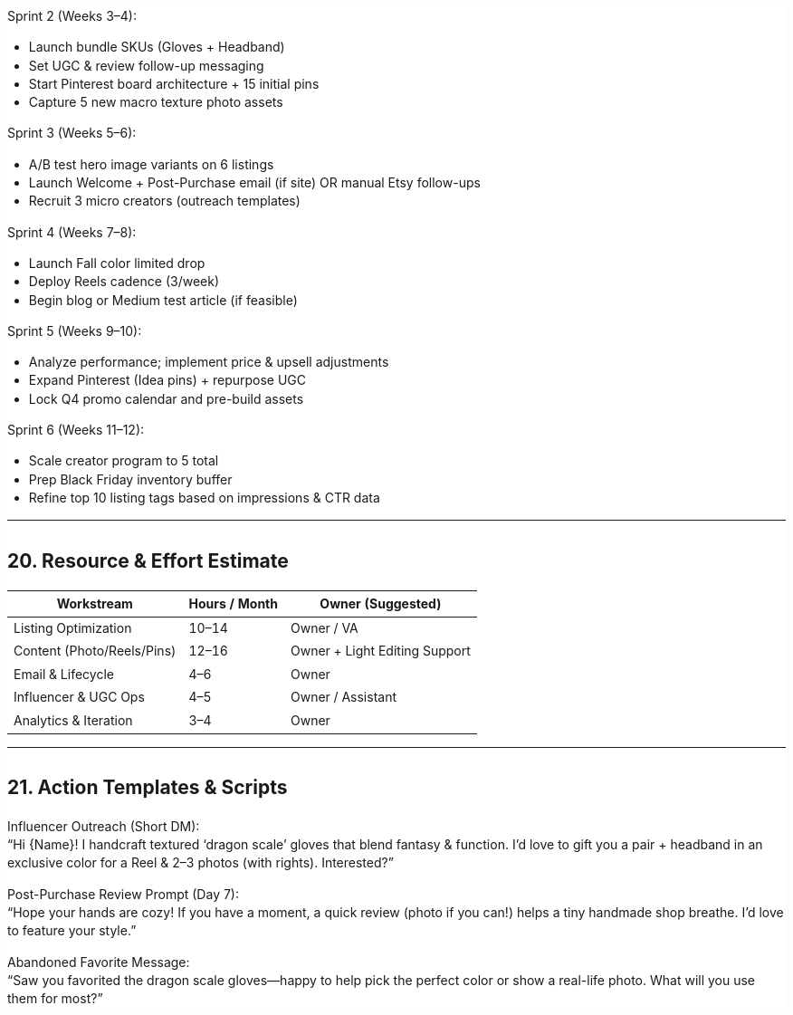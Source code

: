 Sprint 2 (Weeks 3–4):  
- Launch bundle SKUs (Gloves + Headband)  
- Set UGC & review follow-up messaging  
- Start Pinterest board architecture + 15 initial pins  
- Capture 5 new macro texture photo assets  

Sprint 3 (Weeks 5–6):  
- A/B test hero image variants on 6 listings  
- Launch Welcome + Post-Purchase email (if site) OR manual Etsy follow-ups  
- Recruit 3 micro creators (outreach templates)  

Sprint 4 (Weeks 7–8):  
- Launch Fall color limited drop  
- Deploy Reels cadence (3/week)  
- Begin blog or Medium test article (if feasible)  

Sprint 5 (Weeks 9–10):  
- Analyze performance; implement price & upsell adjustments  
- Expand Pinterest (Idea pins) + repurpose UGC  
- Lock Q4 promo calendar and pre-build assets  

Sprint 6 (Weeks 11–12):  
- Scale creator program to 5 total  
- Prep Black Friday inventory buffer  
- Refine top 10 listing tags based on impressions & CTR data  

---
## 20. Resource & Effort Estimate
| Workstream | Hours / Month | Owner (Suggested) |
|------------|---------------|-------------------|
| Listing Optimization | 10–14 | Owner / VA |
| Content (Photo/Reels/Pins) | 12–16 | Owner + Light Editing Support |
| Email & Lifecycle | 4–6 | Owner |
| Influencer & UGC Ops | 4–5 | Owner / Assistant |
| Analytics & Iteration | 3–4 | Owner |

---
## 21. Action Templates & Scripts
Influencer Outreach (Short DM):  
“Hi {Name}! I handcraft textured ‘dragon scale’ gloves that blend fantasy & function. I’d love to gift you a pair + headband in an exclusive color for a Reel & 2–3 photos (with rights). Interested?”

Post-Purchase Review Prompt (Day 7):  
“Hope your hands are cozy! If you have a moment, a quick review (photo if you can!) helps a tiny handmade shop breathe. I’d love to feature your style.”

Abandoned Favorite Message:  
“Saw you favorited the dragon scale gloves—happy to help pick the perfect color or show a real-life photo. What will you use them for most?”
